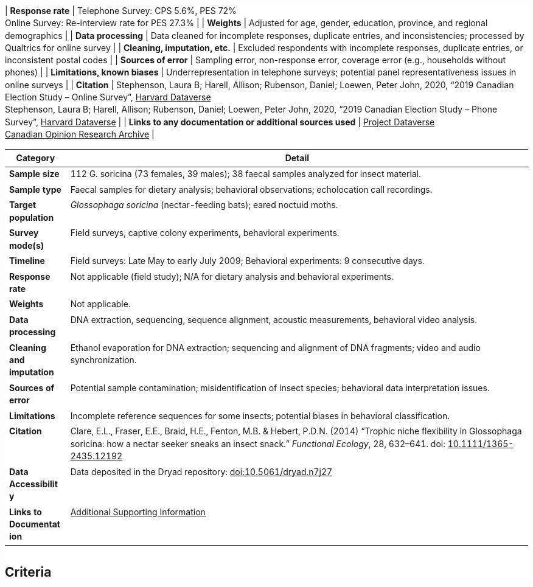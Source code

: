| **Response rate**  | Telephone Survey: CPS 5.6%, PES 72% <br> Online Survey: Re-interview rate for PES 27.3% |
| **Weights**  | Adjusted for age, gender, education, province, and regional demographics |
| **Data processing**  | Data cleaned for incomplete responses, duplicate entries, and inconsistencies; processed by Qualtrics for online survey |
| **Cleaning, imputation, etc.**  | Excluded respondents with incomplete responses, duplicate entries, or inconsistent postal codes |
| **Sources of error**  | Sampling error, non-response error, coverage error (e.g., households without phones) |
| **Limitations, known biases**  | Underrepresentation in telephone surveys; potential panel representativeness issues in online surveys |
| **Citation**  | Stephenson, Laura B; Harell, Allison; Rubenson, Daniel; Loewen, Peter John, 2020, “2019 Canadian Election Study – Online Survey”, [Harvard Dataverse](https://doi.org/10.7910/DVN/DUS88V) <br> Stephenson, Laura B; Harell, Allison; Rubenson, Daniel; Loewen, Peter John, 2020, “2019 Canadian Election Study – Phone Survey”, [Harvard Dataverse](https://doi.org/10.7910/DVN/8RHLG1) |
| **Links to any documentation or additional sources used**  | [Project Dataverse](https://dataverse.harvard.edu/) <br> [Canadian Opinion Research Archive](https://www.queensu.ca/cora/home) |





| Category                                               | Detail                                                                                                              |
|--------------------------------------------------------|---------------------------------------------------------------------------------------------------------------------|
| **Sample size**                                       | 112 G. soricina (73 females, 39 males); 38 faecal samples analyzed for insect material.                           |
| **Sample type**                                       | Faecal samples for dietary analysis; behavioral observations; echolocation call recordings.                        |
| **Target population**                                 | *Glossophaga soricina* (nectar-feeding bats); eared noctuid moths.                                                  |
| **Survey mode(s)**                                    | Field surveys, captive colony experiments, behavioral experiments.                                                  |
| **Timeline**                                          | Field surveys: Late May to early July 2009; Behavioral experiments: 9 consecutive days.                           |
| **Response rate**                                     | Not applicable (field study); N/A for dietary analysis and behavioral experiments.                                |
| **Weights**                                           | Not applicable.                                                                                                    |
| **Data processing**                                  | DNA extraction, sequencing, sequence alignment, acoustic measurements, behavioral video analysis.                 |
| **Cleaning and imputation**                           | Ethanol evaporation for DNA extraction; sequencing and alignment of DNA fragments; video and audio synchronization. |
| **Sources of error**                                  | Potential sample contamination; misidentification of insect species; behavioral data interpretation issues.       |
| **Limitations**                                       | Incomplete reference sequences for some insects; potential biases in behavioral classification.                    |
| **Citation**  | Clare, E.L., Fraser, E.E., Braid, H.E., Fenton, M.B. & Hebert, P.D.N. (2014) “Trophic niche flexibility in Glossophaga soricina: how a nectar seeker sneaks an insect snack.” *Functional Ecology*, 28, 632–641. doi: [10.1111/1365-2435.12192](https://doi.org/10.1111/1365-2435.12192) |
| **Data Accessibility**  | Data deposited in the Dryad repository: [doi:10.5061/dryad.n7j27](https://doi.org/10.5061/dryad.n7j27)  |
| **Links to Documentation**  | [Additional Supporting Information](https://besjournals.onlinelibrary.wiley.com/doi/10.1111/1365-2435.12192) |















## Criteria
